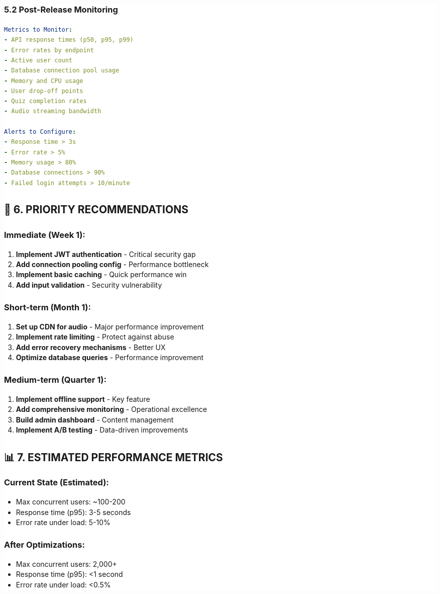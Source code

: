 ### 5.2 Post-Release Monitoring

```yaml
Metrics to Monitor:
- API response times (p50, p95, p99)
- Error rates by endpoint
- Active user count
- Database connection pool usage
- Memory and CPU usage
- User drop-off points
- Quiz completion rates
- Audio streaming bandwidth

Alerts to Configure:
- Response time > 3s
- Error rate > 5%
- Memory usage > 80%
- Database connections > 90%
- Failed login attempts > 10/minute
```

## 🎯 6. PRIORITY RECOMMENDATIONS

### Immediate (Week 1):
1. **Implement JWT authentication** - Critical security gap
2. **Add connection pooling config** - Performance bottleneck
3. **Implement basic caching** - Quick performance win
4. **Add input validation** - Security vulnerability

### Short-term (Month 1):
1. **Set up CDN for audio** - Major performance improvement
2. **Implement rate limiting** - Protect against abuse
3. **Add error recovery mechanisms** - Better UX
4. **Optimize database queries** - Performance improvement

### Medium-term (Quarter 1):
1. **Implement offline support** - Key feature
2. **Add comprehensive monitoring** - Operational excellence
3. **Build admin dashboard** - Content management
4. **Implement A/B testing** - Data-driven improvements

## 📊 7. ESTIMATED PERFORMANCE METRICS

### Current State (Estimated):
- Max concurrent users: ~100-200
- Response time (p95): 3-5 seconds
- Error rate under load: 5-10%

### After Optimizations:
- Max concurrent users: 2,000+
- Response time (p95): <1 second
- Error rate under load: <0.5%
